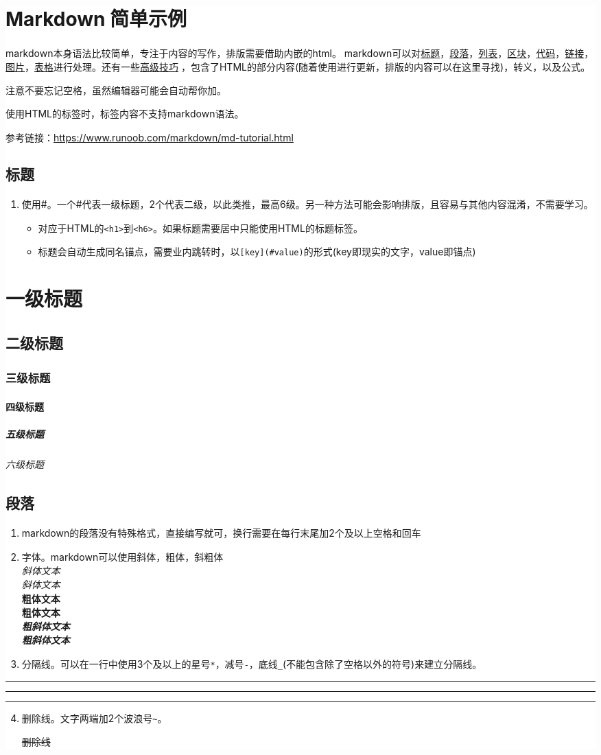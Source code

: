 # Markdown 简单示例

markdown本身语法比较简单，专注于内容的写作，排版需要借助内嵌的html。
markdown可以对[标题](#标题)，[段落](#段落)，[列表](#列表)，[区块](#区块)，[代码](#代码)，[链接](#链接)，[图片](#图片)，[表格](#表格)进行处理。还有一些[高级技巧](#高级技巧)  ，包含了HTML的部分内容(随着使用进行更新，排版的内容可以在这里寻找)，转义，以及公式。

注意不要忘记空格，虽然编辑器可能会自动帮你加。  

使用HTML的标签时，标签内容不支持markdown语法。

参考链接：<https://www.runoob.com/markdown/md-tutorial.html>  

## 标题  
1. 使用#。一个#代表一级标题，2个代表二级，以此类推，最高6级。另一种方法可能会影响排版，且容易与其他内容混淆，不需要学习。
   
   + 对应于HTML的`<h1>`到`<h6>`。如果标题需要居中只能使用HTML的标题标签。
   
   + 标题会自动生成同名锚点，需要业内跳转时，以`[key](#value)`的形式(key即现实的文字，value即锚点)

# 一级标题

## 二级标题  
### 三级标题  
#### 四级标题  
##### 五级标题  
###### 六级标题  





## 段落

1. markdown的段落没有特殊格式，直接编写就可，换行需要在每行末尾加2个及以上空格和回车  
2. 字体。markdown可以使用斜体，粗体，斜粗体  
*斜体文本*  
_斜体文本_  
**粗体文本**  
__粗体文本__  
***粗斜体文本***  
___粗斜体文本___    

3. 分隔线。可以在一行中使用3个及以上的星号`*`，减号`-`，底线`_`(不能包含除了空格以外的符号)来建立分隔线。

***
---
___

4. 删除线。文字两端加2个波浪号`~`。

	~~删除线~~  
